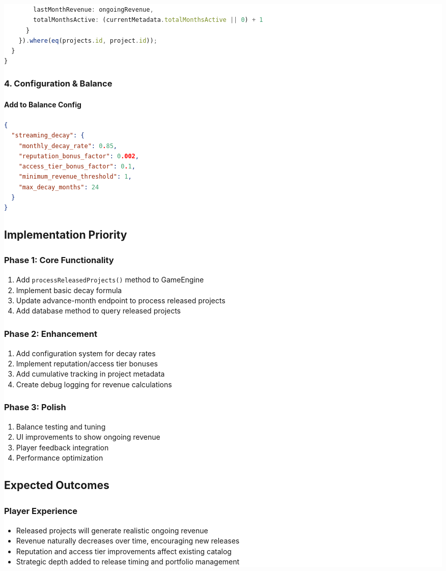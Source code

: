 ```typescript
        lastMonthRevenue: ongoingRevenue,
        totalMonthsActive: (currentMetadata.totalMonthsActive || 0) + 1
      }
    }).where(eq(projects.id, project.id));
  }
}
```

### 4. Configuration & Balance

#### Add to Balance Config
```json
{
  "streaming_decay": {
    "monthly_decay_rate": 0.85,
    "reputation_bonus_factor": 0.002,
    "access_tier_bonus_factor": 0.1,
    "minimum_revenue_threshold": 1,
    "max_decay_months": 24
  }
}
```

## Implementation Priority

### Phase 1: Core Functionality
1. Add `processReleasedProjects()` method to GameEngine
2. Implement basic decay formula
3. Update advance-month endpoint to process released projects
4. Add database method to query released projects

### Phase 2: Enhancement
1. Add configuration system for decay rates
2. Implement reputation/access tier bonuses
3. Add cumulative tracking in project metadata
4. Create debug logging for revenue calculations

### Phase 3: Polish
1. Balance testing and tuning
2. UI improvements to show ongoing revenue
3. Player feedback integration
4. Performance optimization

## Expected Outcomes

### Player Experience
- Released projects will generate realistic ongoing revenue
- Revenue naturally decreases over time, encouraging new releases
- Reputation and access tier improvements affect existing catalog
- Strategic depth added to release timing and portfolio management
